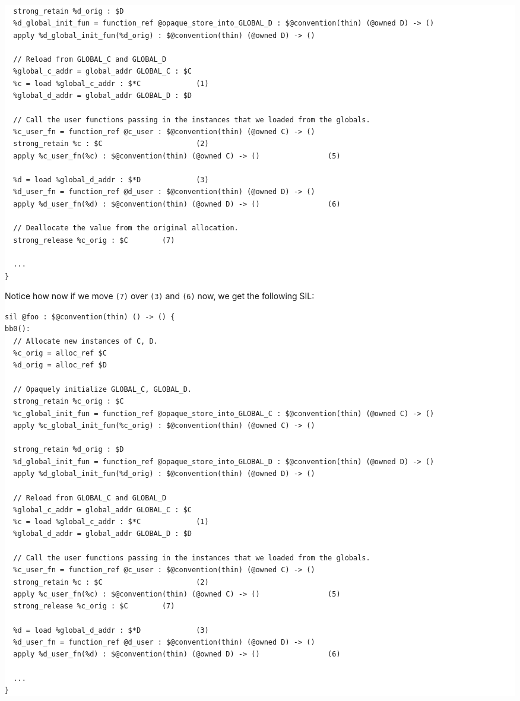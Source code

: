      strong_retain %d_orig : $D
      %d_global_init_fun = function_ref @opaque_store_into_GLOBAL_D : $@convention(thin) (@owned D) -> ()
      apply %d_global_init_fun(%d_orig) : $@convention(thin) (@owned D) -> ()

      // Reload from GLOBAL_C and GLOBAL_D
      %global_c_addr = global_addr GLOBAL_C : $C
      %c = load %global_c_addr : $*C             (1)
      %global_d_addr = global_addr GLOBAL_D : $D

      // Call the user functions passing in the instances that we loaded from the globals.
      %c_user_fn = function_ref @c_user : $@convention(thin) (@owned C) -> ()
      strong_retain %c : $C                      (2)
      apply %c_user_fn(%c) : $@convention(thin) (@owned C) -> ()                (5)

      %d = load %global_d_addr : $*D             (3)
      %d_user_fn = function_ref @d_user : $@convention(thin) (@owned D) -> ()
      apply %d_user_fn(%d) : $@convention(thin) (@owned D) -> ()                (6)

      // Deallocate the value from the original allocation.
      strong_release %c_orig : $C        (7)

      ...
    }

Notice how now if we move `(7)` over `(3)` and `(6)` now, we get the following SIL:

    sil @foo : $@convention(thin) () -> () {
    bb0():
      // Allocate new instances of C, D.
      %c_orig = alloc_ref $C
      %d_orig = alloc_ref $D

      // Opaquely initialize GLOBAL_C, GLOBAL_D.
      strong_retain %c_orig : $C
      %c_global_init_fun = function_ref @opaque_store_into_GLOBAL_C : $@convention(thin) (@owned C) -> ()
      apply %c_global_init_fun(%c_orig) : $@convention(thin) (@owned C) -> ()

      strong_retain %d_orig : $D
      %d_global_init_fun = function_ref @opaque_store_into_GLOBAL_D : $@convention(thin) (@owned D) -> ()
      apply %d_global_init_fun(%d_orig) : $@convention(thin) (@owned D) -> ()

      // Reload from GLOBAL_C and GLOBAL_D
      %global_c_addr = global_addr GLOBAL_C : $C
      %c = load %global_c_addr : $*C             (1)
      %global_d_addr = global_addr GLOBAL_D : $D

      // Call the user functions passing in the instances that we loaded from the globals.
      %c_user_fn = function_ref @c_user : $@convention(thin) (@owned C) -> ()
      strong_retain %c : $C                      (2)
      apply %c_user_fn(%c) : $@convention(thin) (@owned C) -> ()                (5)
      strong_release %c_orig : $C        (7)

      %d = load %global_d_addr : $*D             (3)
      %d_user_fn = function_ref @d_user : $@convention(thin) (@owned D) -> ()
      apply %d_user_fn(%d) : $@convention(thin) (@owned D) -> ()                (6)

      ...
    }
